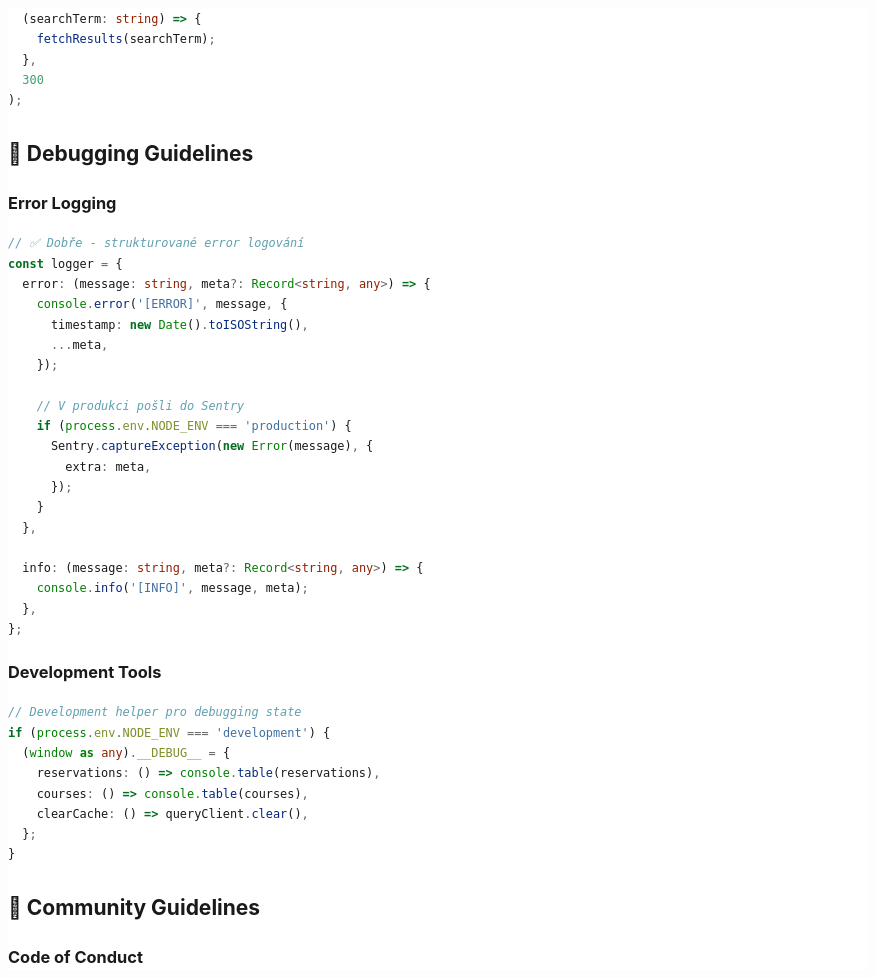 ```typescript
  (searchTerm: string) => {
    fetchResults(searchTerm);
  },
  300
);
```

## 🐛 Debugging Guidelines

### Error Logging

```typescript
// ✅ Dobře - strukturované error logování
const logger = {
  error: (message: string, meta?: Record<string, any>) => {
    console.error('[ERROR]', message, {
      timestamp: new Date().toISOString(),
      ...meta,
    });
    
    // V produkci pošli do Sentry
    if (process.env.NODE_ENV === 'production') {
      Sentry.captureException(new Error(message), {
        extra: meta,
      });
    }
  },
  
  info: (message: string, meta?: Record<string, any>) => {
    console.info('[INFO]', message, meta);
  },
};
```

### Development Tools

```typescript
// Development helper pro debugging state
if (process.env.NODE_ENV === 'development') {
  (window as any).__DEBUG__ = {
    reservations: () => console.table(reservations),
    courses: () => console.table(courses),
    clearCache: () => queryClient.clear(),
  };
}
```

## 🤝 Community Guidelines

### Code of Conduct
